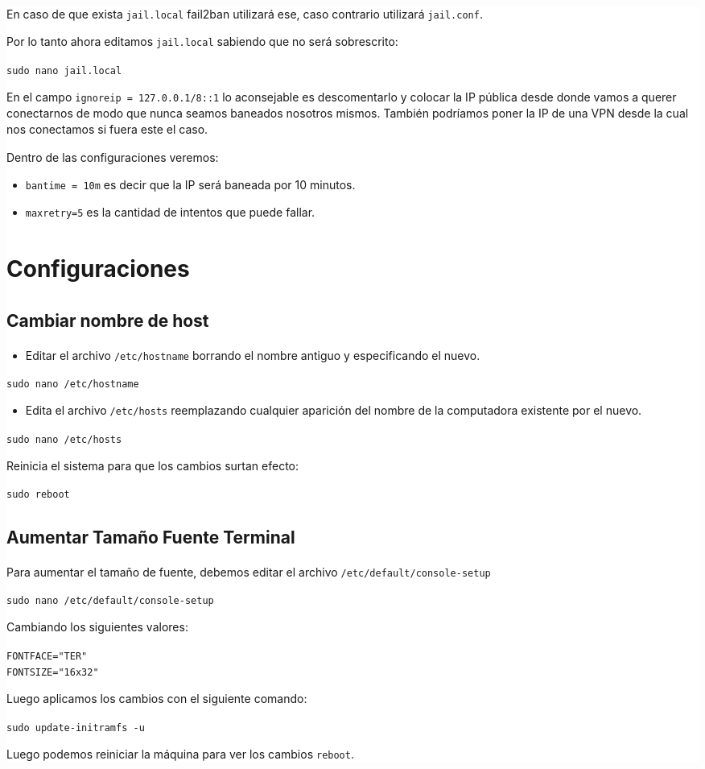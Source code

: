 En caso de que exista `jail.local` fail2ban utilizará ese, caso contrario utilizará `jail.conf`. 

Por lo tanto ahora editamos `jail.local` sabiendo que no será sobrescrito:

```
sudo nano jail.local
```



En el campo `ignoreip = 127.0.0.1/8::1` lo aconsejable es descomentarlo y colocar la IP pública desde donde vamos a querer conectarnos de modo que nunca seamos baneados nosotros mismos. También podríamos poner la IP de una VPN desde la cual nos conectamos si fuera este el caso.



Dentro de las configuraciones veremos:

* `bantime = 10m` es decir que la IP será baneada por 10 minutos.

* `maxretry=5` es la cantidad de intentos que puede fallar.



# Configuraciones

## Cambiar nombre de host

* Editar el archivo `/etc/hostname`  borrando el nombre antiguo y especificando el nuevo.

```
sudo nano /etc/hostname
```



* Edita el archivo `/etc/hosts` reemplazando cualquier aparición del nombre de la computadora existente por el nuevo.

```
sudo nano /etc/hosts
```



Reinicia el sistema para que los cambios surtan efecto: 

```
sudo reboot
```



## Aumentar Tamaño Fuente Terminal

Para aumentar el tamaño de fuente, debemos editar el archivo `/etc/default/console-setup`

```
sudo nano /etc/default/console-setup
```

Cambiando los siguientes valores:

```
FONTFACE="TER"
FONTSIZE="16x32"
```

Luego aplicamos los cambios con el siguiente comando:

```
sudo update-initramfs -u
```

Luego podemos reiniciar la máquina para ver los cambios `reboot`.



